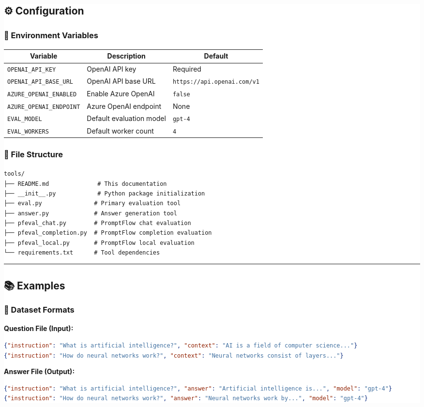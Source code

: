 
## ⚙️ Configuration

### 🔧 Environment Variables

| Variable | Description | Default |
|----------|-------------|---------|
| `OPENAI_API_KEY` | OpenAI API key | Required |
| `OPENAI_API_BASE_URL` | OpenAI API base URL | `https://api.openai.com/v1` |
| `AZURE_OPENAI_ENABLED` | Enable Azure OpenAI | `false` |
| `AZURE_OPENAI_ENDPOINT` | Azure OpenAI endpoint | None |
| `EVAL_MODEL` | Default evaluation model | `gpt-4` |
| `EVAL_WORKERS` | Default worker count | `4` |

### 📁 File Structure

```
tools/
├── README.md              # This documentation
├── __init__.py            # Python package initialization
├── eval.py               # Primary evaluation tool
├── answer.py             # Answer generation tool
├── pfeval_chat.py        # PromptFlow chat evaluation
├── pfeval_completion.py  # PromptFlow completion evaluation
├── pfeval_local.py       # PromptFlow local evaluation
└── requirements.txt      # Tool dependencies
```

---

## 📚 Examples

### 📖 Dataset Formats

**Question File (Input):**
```json
{"instruction": "What is artificial intelligence?", "context": "AI is a field of computer science..."}
{"instruction": "How do neural networks work?", "context": "Neural networks consist of layers..."}
```

**Answer File (Output):**
```json
{"instruction": "What is artificial intelligence?", "answer": "Artificial intelligence is...", "model": "gpt-4"}
{"instruction": "How do neural networks work?", "answer": "Neural networks work by...", "model": "gpt-4"}
```
